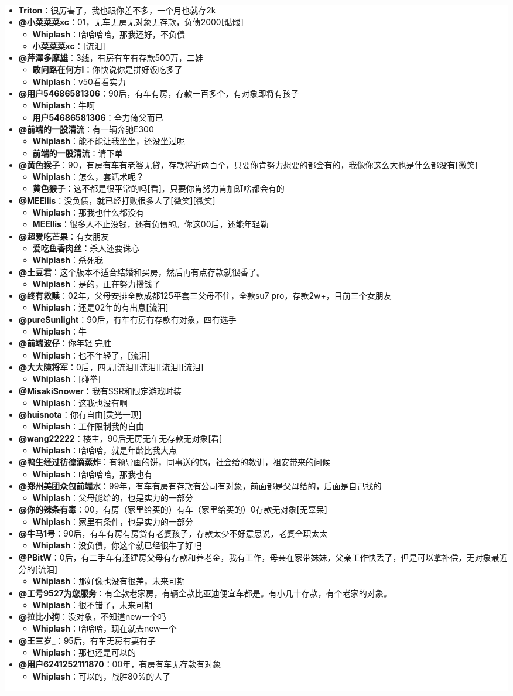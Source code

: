   - **Triton**：很厉害了，我也跟你差不多，一个月也就存2k
- **@小菜菜菜xc**：01，无车无房无对象无存款，负债2000[骷髅]
  - **Whiplash**：哈哈哈哈，那我还好，不负债
  - **小菜菜菜xc**：[流泪]
- **@芹澤多摩雄**：3线，有房有车有存款500万，二娃
  - **敢问路在何方l**：你快说你是拼好饭吃多了
  - **Whiplash**：v50看看实力
- **@用户54686581306**：90后，有车有房，存款一百多个，有对象即将有孩子
  - **Whiplash**：牛啊
  - **用户54686581306**：全力倚父而已
- **@前端的一股清流**：有一辆奔驰E300
  - **Whiplash**：能不能让我坐坐，还没坐过呢
  - **前端的一股清流**：请下单
- **@黄色猴子**：90，有房有车有老婆无贷，存款将近两百个，只要你肯努力想要的都会有的，我像你这么大也是什么都没有[微笑]
  - **Whiplash**：怎么，套话术呢？
  - **黄色猴子**：这不都是很平常的吗[看]，只要你肯努力肯加班啥都会有的
- **@MEEllis**：没负债，就已经打败很多人了[微笑][微笑]
  - **Whiplash**：那我也什么都没有
  - **MEEllis**：很多人不止没钱，还有负债的。你这00后，还能年轻勒
- **@超爱吃芒果**：有女朋友
  - **爱吃鱼香肉丝**：杀人还要诛心
  - **Whiplash**：杀死我
- **@土豆君**：这个版本不适合结婚和买房，然后再有点存款就很香了。
  - **Whiplash**：是的，正在努力攒钱了
- **@终有救赎**：02年，父母安排全款成都125平套三父母不住，全款su7 pro，存款2w+，目前三个女朋友
  - **Whiplash**：还是02年的有出息[流泪]
- **@pureSunlight**：90后，有车有房有存款有对象，四有选手
  - **Whiplash**：牛
- **@前端波仔**：你年轻 完胜
  - **Whiplash**：也不年轻了，[流泪]
- **@大大陳将军**：0后，四无[流泪][流泪][流泪][流泪]
  - **Whiplash**：[碰拳]
- **@MisakiSnower**：我有SSR和限定游戏时装
  - **Whiplash**：这我也没有啊
- **@huisnota**：你有自由[灵光一现]
  - **Whiplash**：工作限制我的自由
- **@wang22222**：楼主，90后无房无车无存款无对象[看]
  - **Whiplash**：哈哈哈，就是年龄比我大点
- **@鸭生经过彷徨滴蒸炸**：有领导画的饼，同事送的锅，社会给的教训，祖安带来的问候
  - **Whiplash**：哈哈哈哈，那我也有
- **@郑州美团众包前端水**：99年，有车有房有存款有公司有对象，前面都是父母给的，后面是自己找的
  - **Whiplash**：父母能给的，也是实力的一部分
- **@你的辣条有毒**：00，有房（家里给买的）有车（家里给买的）0存款无对象[无辜呆]
  - **Whiplash**：家里有条件，也是实力的一部分
- **@牛马1号**：90后，有车有房有房贷有老婆孩子，存款太少不好意思说，老婆全职太太
  - **Whiplash**：没负债，你这个就已经很牛了好吧
- **@PBitW**：0后，有二手车有还建房父母有存款和养老金，我有工作，母亲在家带妹妹，父亲工作快丢了，但是可以拿补偿，无对象最近分的[流泪]
  - **Whiplash**：那好像也没有很差，未来可期
- **@工号9527为您服务**：有全款老家房，有辆全款比亚迪便宜车都是。有小几十存款，有个老家的对象。
  - **Whiplash**：很不错了，未来可期
- **@拉比小狗**：没对象，不知道new一个吗
  - **Whiplash**：哈哈哈，现在就去new一个
- **@王三岁_**：95后，有车无房有妻有子
  - **Whiplash**：那也还是可以的
- **@用户6241252111870**：00年，有房有车无存款有对象
  - **Whiplash**：可以的，战胜80%的人了

---